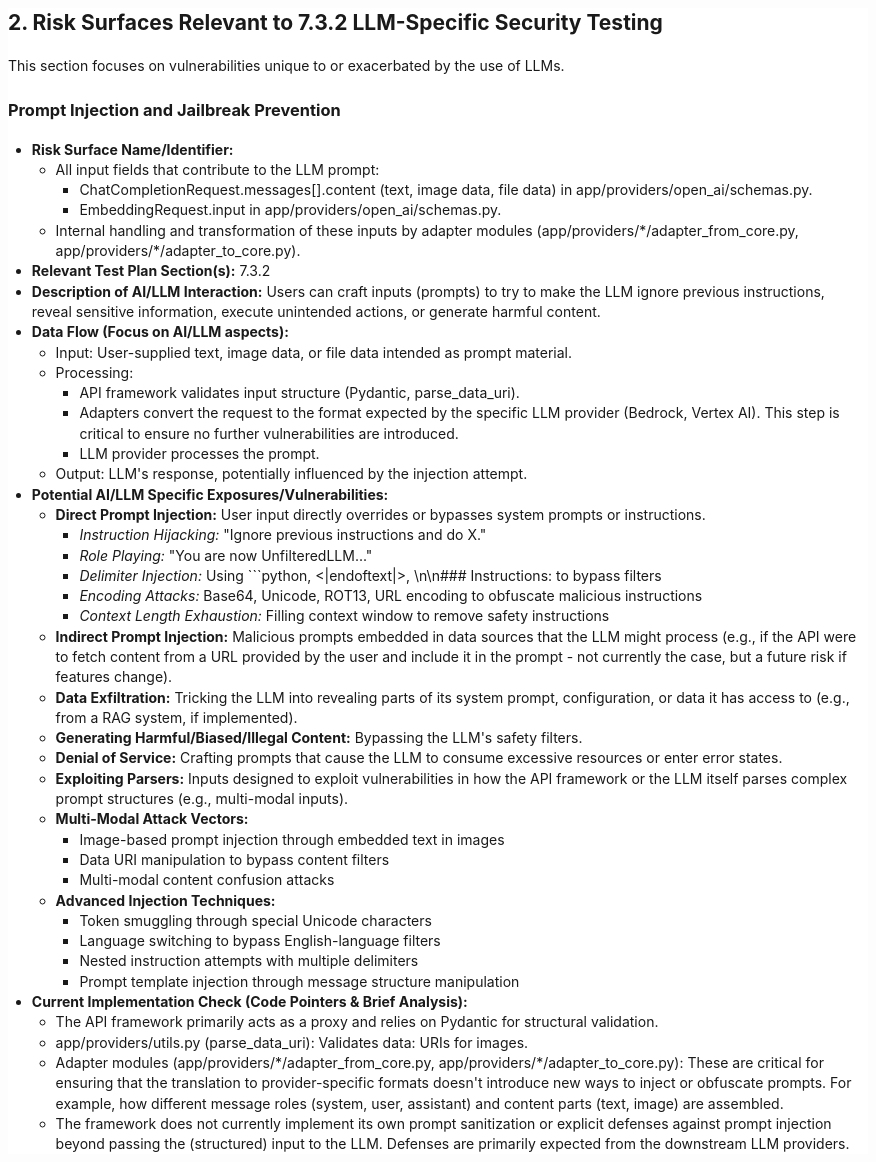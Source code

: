 ## **2\. Risk Surfaces Relevant to 7.3.2 LLM-Specific Security Testing**

This section focuses on vulnerabilities unique to or exacerbated by the use of LLMs.

### **Prompt Injection and Jailbreak Prevention**

* **Risk Surface Name/Identifier:**  
  * All input fields that contribute to the LLM prompt:  
    * ChatCompletionRequest.messages\[\].content (text, image data, file data) in app/providers/open\_ai/schemas.py.  
    * EmbeddingRequest.input in app/providers/open\_ai/schemas.py.  
  * Internal handling and transformation of these inputs by adapter modules (app/providers/\*/adapter\_from\_core.py, app/providers/\*/adapter\_to\_core.py).  
* **Relevant Test Plan Section(s):** 7.3.2  
* **Description of AI/LLM Interaction:** Users can craft inputs (prompts) to try to make the LLM ignore previous instructions, reveal sensitive information, execute unintended actions, or generate harmful content.  
* **Data Flow (Focus on AI/LLM aspects):**  
  * Input: User-supplied text, image data, or file data intended as prompt material.  
  * Processing:  
    * API framework validates input structure (Pydantic, parse\_data\_uri).  
    * Adapters convert the request to the format expected by the specific LLM provider (Bedrock, Vertex AI). This step is critical to ensure no further vulnerabilities are introduced.  
    * LLM provider processes the prompt.  
  * Output: LLM's response, potentially influenced by the injection attempt.  
* **Potential AI/LLM Specific Exposures/Vulnerabilities:**  
  * **Direct Prompt Injection:** User input directly overrides or bypasses system prompts or instructions.  
    * *Instruction Hijacking:* "Ignore previous instructions and do X."  
    * *Role Playing:* "You are now UnfilteredLLM..."  
    * *Delimiter Injection:* Using ```python, <|endoftext|>, \n\n### Instructions: to bypass filters  
    * *Encoding Attacks:* Base64, Unicode, ROT13, URL encoding to obfuscate malicious instructions  
    * *Context Length Exhaustion:* Filling context window to remove safety instructions  
  * **Indirect Prompt Injection:** Malicious prompts embedded in data sources that the LLM might process (e.g., if the API were to fetch content from a URL provided by the user and include it in the prompt \- not currently the case, but a future risk if features change).  
  * **Data Exfiltration:** Tricking the LLM into revealing parts of its system prompt, configuration, or data it has access to (e.g., from a RAG system, if implemented).  
  * **Generating Harmful/Biased/Illegal Content:** Bypassing the LLM's safety filters.  
  * **Denial of Service:** Crafting prompts that cause the LLM to consume excessive resources or enter error states.  
  * **Exploiting Parsers:** Inputs designed to exploit vulnerabilities in how the API framework or the LLM itself parses complex prompt structures (e.g., multi-modal inputs).  
  * **Multi-Modal Attack Vectors:**  
    * Image-based prompt injection through embedded text in images  
    * Data URI manipulation to bypass content filters  
    * Multi-modal content confusion attacks  
  * **Advanced Injection Techniques:**  
    * Token smuggling through special Unicode characters  
    * Language switching to bypass English-language filters  
    * Nested instruction attempts with multiple delimiters  
    * Prompt template injection through message structure manipulation  
* **Current Implementation Check (Code Pointers & Brief Analysis):**  
  * The API framework primarily acts as a proxy and relies on Pydantic for structural validation.  
  * app/providers/utils.py (parse\_data\_uri): Validates data: URIs for images.  
  * Adapter modules (app/providers/\*/adapter\_from\_core.py, app/providers/\*/adapter\_to\_core.py): These are critical for ensuring that the translation to provider-specific formats doesn't introduce new ways to inject or obfuscate prompts. For example, how different message roles (system, user, assistant) and content parts (text, image) are assembled.  
  * The framework does not currently implement its own prompt sanitization or explicit defenses against prompt injection beyond passing the (structured) input to the LLM. Defenses are primarily expected from the downstream LLM providers.  